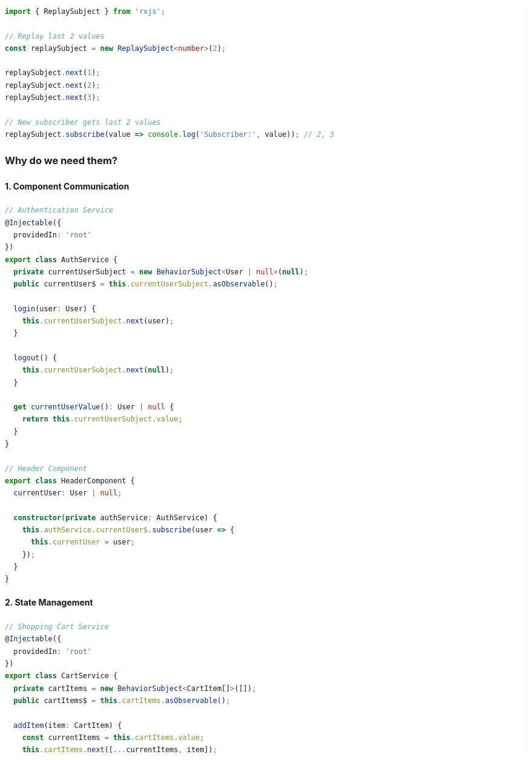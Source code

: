 ```typescript
import { ReplaySubject } from 'rxjs';

// Replay last 2 values
const replaySubject = new ReplaySubject<number>(2);

replaySubject.next(1);
replaySubject.next(2);
replaySubject.next(3);

// New subscriber gets last 2 values
replaySubject.subscribe(value => console.log('Subscriber:', value)); // 2, 3
```

### Why do we need them?

#### 1. Component Communication
```typescript
// Authentication Service
@Injectable({
  providedIn: 'root'
})
export class AuthService {
  private currentUserSubject = new BehaviorSubject<User | null>(null);
  public currentUser$ = this.currentUserSubject.asObservable();
  
  login(user: User) {
    this.currentUserSubject.next(user);
  }
  
  logout() {
    this.currentUserSubject.next(null);
  }
  
  get currentUserValue(): User | null {
    return this.currentUserSubject.value;
  }
}

// Header Component
export class HeaderComponent {
  currentUser: User | null;
  
  constructor(private authService: AuthService) {
    this.authService.currentUser$.subscribe(user => {
      this.currentUser = user;
    });
  }
}
```

#### 2. State Management
```typescript
// Shopping Cart Service
@Injectable({
  providedIn: 'root'
})
export class CartService {
  private cartItems = new BehaviorSubject<CartItem[]>([]);
  public cartItems$ = this.cartItems.asObservable();
  
  addItem(item: CartItem) {
    const currentItems = this.cartItems.value;
    this.cartItems.next([...currentItems, item]);
```